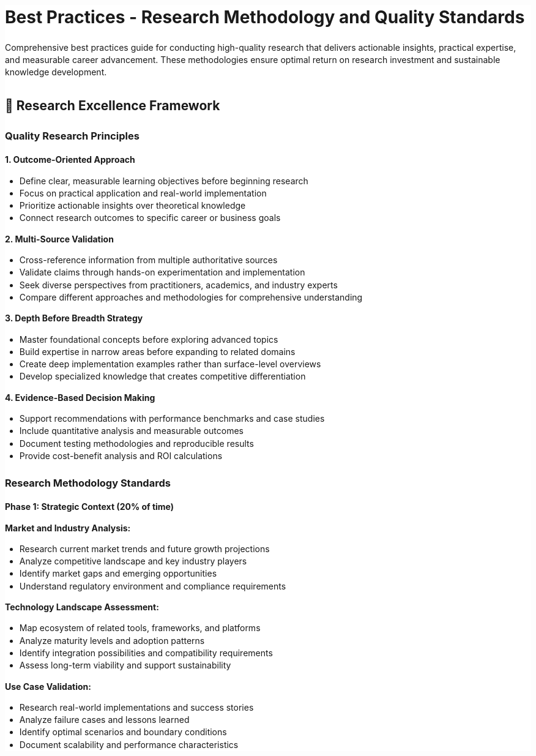 # Best Practices - Research Methodology and Quality Standards

Comprehensive best practices guide for conducting high-quality research that delivers actionable insights, practical expertise, and measurable career advancement. These methodologies ensure optimal return on research investment and sustainable knowledge development.

## 🎯 Research Excellence Framework

### Quality Research Principles

**1. Outcome-Oriented Approach**
- Define clear, measurable learning objectives before beginning research
- Focus on practical application and real-world implementation
- Prioritize actionable insights over theoretical knowledge
- Connect research outcomes to specific career or business goals

**2. Multi-Source Validation**
- Cross-reference information from multiple authoritative sources
- Validate claims through hands-on experimentation and implementation
- Seek diverse perspectives from practitioners, academics, and industry experts
- Compare different approaches and methodologies for comprehensive understanding

**3. Depth Before Breadth Strategy**
- Master foundational concepts before exploring advanced topics
- Build expertise in narrow areas before expanding to related domains
- Create deep implementation examples rather than surface-level overviews
- Develop specialized knowledge that creates competitive differentiation

**4. Evidence-Based Decision Making**
- Support recommendations with performance benchmarks and case studies
- Include quantitative analysis and measurable outcomes
- Document testing methodologies and reproducible results
- Provide cost-benefit analysis and ROI calculations

### Research Methodology Standards

**Phase 1: Strategic Context (20% of time)**

**Market and Industry Analysis:**
- Research current market trends and future growth projections
- Analyze competitive landscape and key industry players
- Identify market gaps and emerging opportunities
- Understand regulatory environment and compliance requirements

**Technology Landscape Assessment:**
- Map ecosystem of related tools, frameworks, and platforms
- Analyze maturity levels and adoption patterns
- Identify integration possibilities and compatibility requirements
- Assess long-term viability and support sustainability

**Use Case Validation:**
- Research real-world implementations and success stories
- Analyze failure cases and lessons learned
- Identify optimal scenarios and boundary conditions
- Document scalability and performance characteristics
